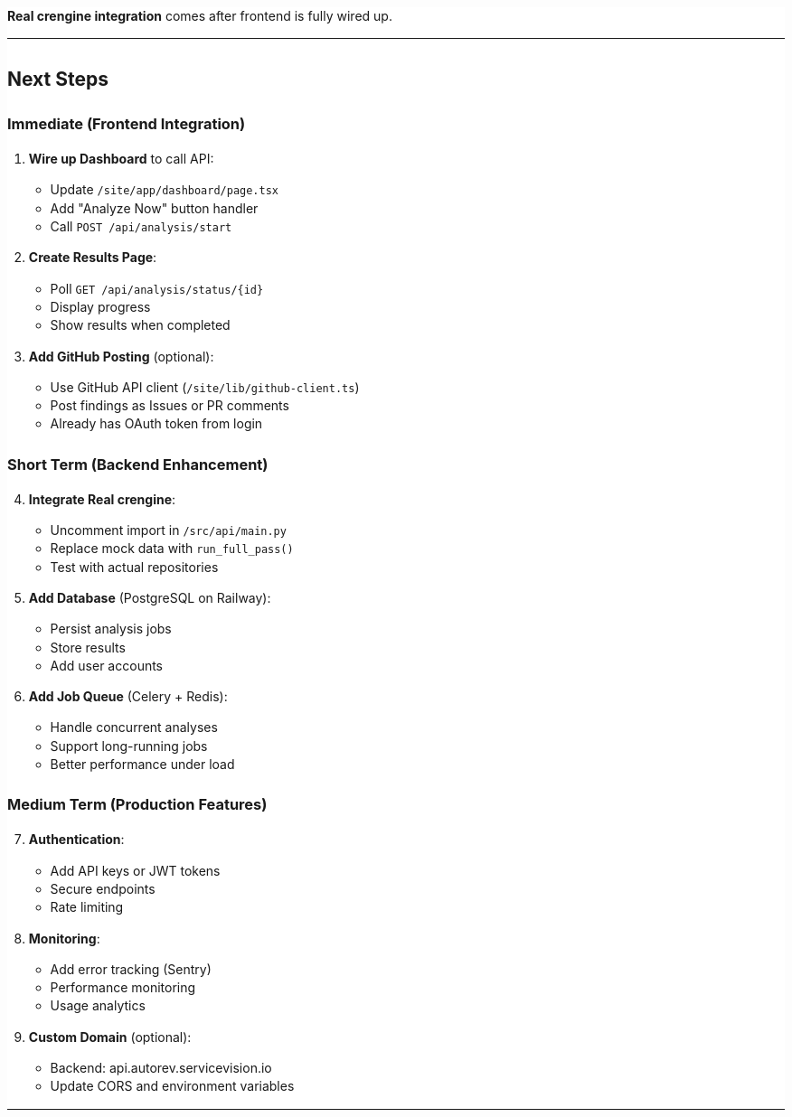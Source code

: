 **Real crengine integration** comes after frontend is fully wired up.

---

## Next Steps

### Immediate (Frontend Integration)

1. **Wire up Dashboard** to call API:
   - Update `/site/app/dashboard/page.tsx`
   - Add "Analyze Now" button handler
   - Call `POST /api/analysis/start`

2. **Create Results Page**:
   - Poll `GET /api/analysis/status/{id}`
   - Display progress
   - Show results when completed

3. **Add GitHub Posting** (optional):
   - Use GitHub API client (`/site/lib/github-client.ts`)
   - Post findings as Issues or PR comments
   - Already has OAuth token from login

### Short Term (Backend Enhancement)

4. **Integrate Real crengine**:
   - Uncomment import in `/src/api/main.py`
   - Replace mock data with `run_full_pass()`
   - Test with actual repositories

5. **Add Database** (PostgreSQL on Railway):
   - Persist analysis jobs
   - Store results
   - Add user accounts

6. **Add Job Queue** (Celery + Redis):
   - Handle concurrent analyses
   - Support long-running jobs
   - Better performance under load

### Medium Term (Production Features)

7. **Authentication**:
   - Add API keys or JWT tokens
   - Secure endpoints
   - Rate limiting

8. **Monitoring**:
   - Add error tracking (Sentry)
   - Performance monitoring
   - Usage analytics

9. **Custom Domain** (optional):
   - Backend: api.autorev.servicevision.io
   - Update CORS and environment variables

---